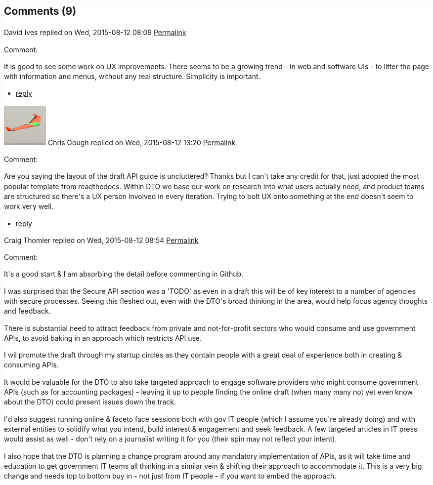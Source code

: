 Comments (9)
------------

David Ives replied on Wed, 2015-08-12 08:09 [Permalink](1foi_act_and_information_publication_scheme.md#comment-1606)

Comment: 

It is good to see some work on UX improvements. There seems to be a growing trend - in web and software UIs - to litter the page with information and menus, without any real structure. Simplicity is important.

-   [reply](https://www.dto.gov.au/comment/reply/1081/1606)

![Chris Gough's picture](../sites/g/files/net466/f/pictures/picture-1476-1439264217.png "Chris Gough's picture") Chris Gough replied on Wed, 2015-08-12 13:20 [Permalink](1foi_act_and_information_publication_scheme.md#comment-1621)

Comment: 

Are you saying the layout of the draft API guide is uncluttered? Thanks but I can't take any credit for that, just adopted the most popular template from readthedocs. Within DTO we base our work on research into what users actually need, and product teams are structured so there's a UX person involved in every iteration. Trying to bolt UX onto something at the end doesn't seem to work very well.

-   [reply](https://www.dto.gov.au/comment/reply/1081/1621)

Craig Thomler replied on Wed, 2015-08-12 08:54 [Permalink](1foi_act_and_information_publication_scheme.md#comment-1611)

Comment: 

It's a good start & I am absorbing the detail before commenting in Github.

I was surprised that the Secure API section was a 'TODO' as even in a draft this will be of key interest to a number of agencies with secure processes. Seeing this fleshed out, even with the DTO's broad thinking in the area, would help focus agency thoughts and feedback.

There is substantial need to attract feedback from private and not-for-profit sectors who would consume and use government APIs, to avoid baking in an approach which restricts API use.

I wil promote the draft through my startup circles as they contain people with a great deal of experience both in creating & consuming APIs.

It would be valuable for the DTO to also take targeted approach to engage software providers who might consume government APIs (such as for accounting packages) - leaving it up to people finding the online draft (when many many not yet even know about the DTO) could present issues down the track.

I'd also suggest running online & faceto face sessions both with gov IT people (which I assume you're already doing) and with external entities to solidify what you intend, build interest & engagement and seek feedback. A few targeted articles in IT press would assist as well - don't rely on a journalist writing it for you (their spin may not reflect your intent).

I also hope that the DTO is planning a change program around any mandatory implementation of APIs, as it will take time and education to get government IT teams all thinking in a similar vein & shifting their approach to accommodate it. This is a very big change and needs top to bottom buy in - not just from IT people - if you want to embed the approach.
